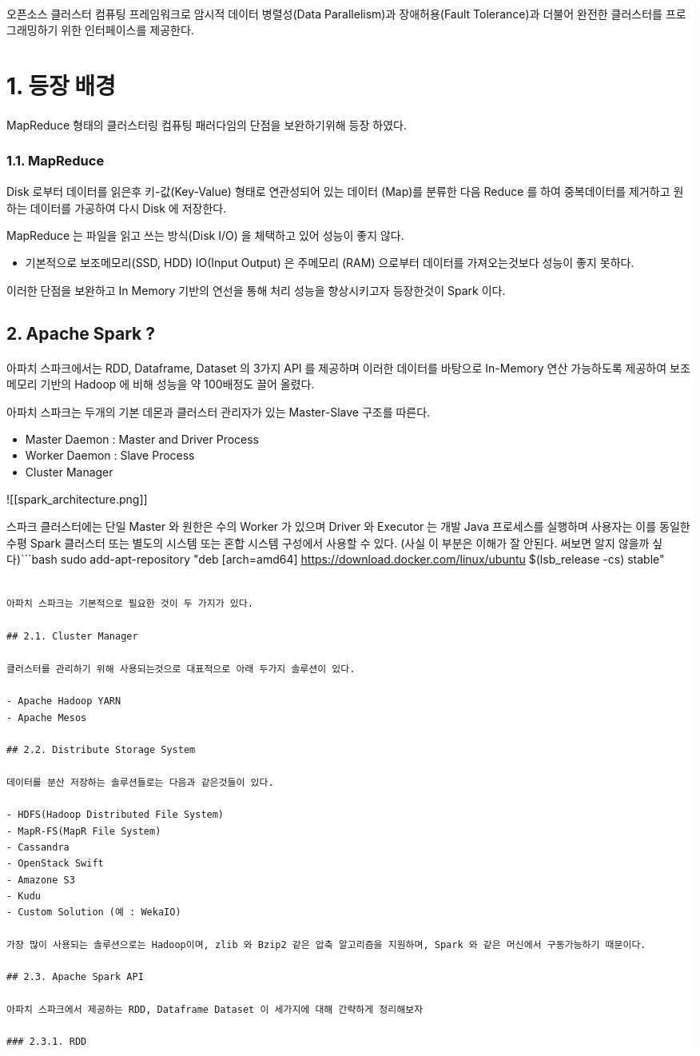 오픈소스 클러스터 컴퓨팅 프레임워크로 암시적 데이터 병렬성(Data Parallelism)과 장애허용(Fault Tolerance)과 더불어 완전한 클러스터를 프로그래밍하기 위한 인터페이스를 제공한다. 

# 1. 등장 배경

MapReduce 형태의 클러스터링 컴퓨팅 패러다임의 단점을 보완하기위해 등장 하였다. 

### 1.1. MapReduce

Disk 로부터 데이터를 읽은후 키-값(Key-Value) 형태로 연관성되어 있는 데이터 (Map)를 분류한 다음 Reduce 를 하여 중복데이터를 제거하고 원하는 데이터를 가공하여 다시 Disk 에 저장한다. 

MapReduce 는 파일을 읽고 쓰는 방식(Disk I/O) 을 체택하고 있어 성능이 좋지 않다. 

- 기본적으로 보조메모리(SSD, HDD) IO(Input Output) 은 주메모리 (RAM) 으로부터 데이터를 가져오는것보다 성능이 좋지 못하다.

이러한 단점을 보완하고 In Memory 기반의 연선을 통해 처리 성능을 향상시키고자 등장한것이 Spark 이다. 


## 2. Apache Spark  ?

아파치 스파크에서는 RDD, Dataframe, Dataset 의 3가지 API 를 제공하며 이러한 데이터를 바탕으로 In-Memory 연산 가능하도록 제공하여 보조메모리 기반의 Hadoop 에 비해 성능을 약 100배정도 끌어 올렸다.

아파치 스파크는 두개의 기본 데몬과 클러스터 관리자가 있는 Master-Slave 구조를 따른다.

- Master Daemon : Master and Driver Process
- Worker Daemon : Slave Process
- Cluster Manager

![[spark_architecture.png]]

스파크 클러스터에는 단일 Master 와 원한은 수의 Worker 가 있으며 Driver 와 Executor 는 개발 Java 프로세스를 실행하며 사용자는 이를 동일한 수평 Spark 클러스터 또는 별도의 시스템 또는 혼합 시스템 구성에서 사용할 수 있다. (사실 이 부분은 이해가 잘 안된다. 써보면 알지 않을까 싶다)```bash
sudo add-apt-repository "deb [arch=amd64] https://download.docker.com/linux/ubuntu $(lsb_release -cs) stable"
```

아파치 스파크는 기본적으로 필요한 것이 두 가지가 있다.

## 2.1. Cluster Manager

클러스터를 관리하기 위해 사용되는것으로 대표적으로 아래 두가지 솔루션이 있다. 

- Apache Hadoop YARN 
- Apache Mesos

## 2.2. Distribute Storage System

데이터를 분산 저장하는 솔루션들로는 다음과 같은것들이 있다. 

- HDFS(Hadoop Distributed File System)
- MapR-FS(MapR File System)
- Cassandra
- OpenStack Swift
- Amazone S3
- Kudu
- Custom Solution (예 : WekaIO)

가장 많이 사용되는 솔루션으로는 Hadoop이며, zlib 와 Bzip2 같은 압축 알고리즘을 지원하며, Spark 와 같은 머신에서 구동가능하기 때문이다. 

## 2.3. Apache Spark API 

아파치 스파크에서 제공하는 RDD, Dataframe Dataset 이 세가지에 대해 간략하게 정리해보자

### 2.3.1. RDD
```